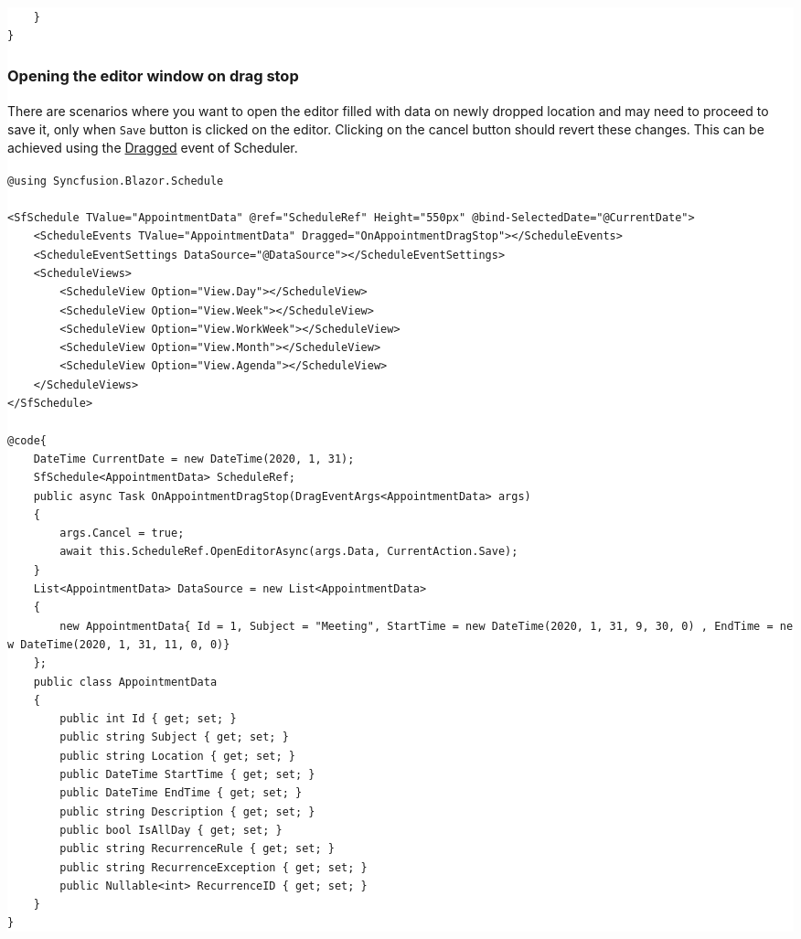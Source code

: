 ```cshtml
    }
}
```

### Opening the editor window on drag stop

There are scenarios where you want to open the editor filled with data on newly dropped location and may need to proceed to save it, only when `Save` button is clicked on the editor. Clicking on the cancel button should revert these changes. This can be achieved using the [Dragged](https://help.syncfusion.com/cr/blazor/Syncfusion.Blazor.Schedule.ScheduleEvents-1.html#Syncfusion_Blazor_Schedule_ScheduleEvents_1_Dragged) event of Scheduler.

```cshtml
@using Syncfusion.Blazor.Schedule

<SfSchedule TValue="AppointmentData" @ref="ScheduleRef" Height="550px" @bind-SelectedDate="@CurrentDate">
    <ScheduleEvents TValue="AppointmentData" Dragged="OnAppointmentDragStop"></ScheduleEvents>
    <ScheduleEventSettings DataSource="@DataSource"></ScheduleEventSettings>
    <ScheduleViews>
        <ScheduleView Option="View.Day"></ScheduleView>
        <ScheduleView Option="View.Week"></ScheduleView>
        <ScheduleView Option="View.WorkWeek"></ScheduleView>
        <ScheduleView Option="View.Month"></ScheduleView>
        <ScheduleView Option="View.Agenda"></ScheduleView>
    </ScheduleViews>
</SfSchedule>

@code{
    DateTime CurrentDate = new DateTime(2020, 1, 31);
    SfSchedule<AppointmentData> ScheduleRef;
    public async Task OnAppointmentDragStop(DragEventArgs<AppointmentData> args)
    {
        args.Cancel = true;
        await this.ScheduleRef.OpenEditorAsync(args.Data, CurrentAction.Save);
    }
    List<AppointmentData> DataSource = new List<AppointmentData>
    {
        new AppointmentData{ Id = 1, Subject = "Meeting", StartTime = new DateTime(2020, 1, 31, 9, 30, 0) , EndTime = new DateTime(2020, 1, 31, 11, 0, 0)}
    };
    public class AppointmentData
    {
        public int Id { get; set; }
        public string Subject { get; set; }
        public string Location { get; set; }
        public DateTime StartTime { get; set; }
        public DateTime EndTime { get; set; }
        public string Description { get; set; }
        public bool IsAllDay { get; set; }
        public string RecurrenceRule { get; set; }
        public string RecurrenceException { get; set; }
        public Nullable<int> RecurrenceID { get; set; }
    }
}
```

